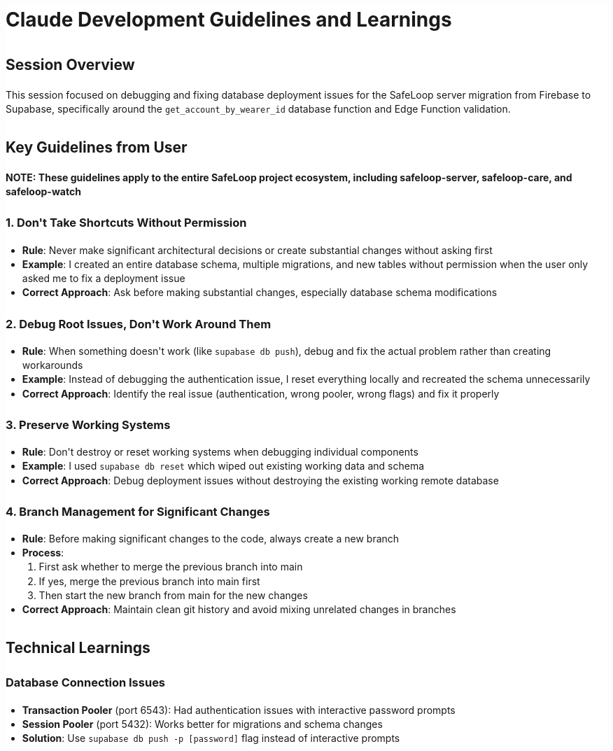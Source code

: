 # Claude Development Guidelines and Learnings

## Session Overview
This session focused on debugging and fixing database deployment issues for the SafeLoop server migration from Firebase to Supabase, specifically around the `get_account_by_wearer_id` database function and Edge Function validation.

## Key Guidelines from User
**NOTE: These guidelines apply to the entire SafeLoop project ecosystem, including safeloop-server, safeloop-care, and safeloop-watch**

### 1. **Don't Take Shortcuts Without Permission**
- **Rule**: Never make significant architectural decisions or create substantial changes without asking first
- **Example**: I created an entire database schema, multiple migrations, and new tables without permission when the user only asked me to fix a deployment issue
- **Correct Approach**: Ask before making substantial changes, especially database schema modifications

### 2. **Debug Root Issues, Don't Work Around Them**
- **Rule**: When something doesn't work (like `supabase db push`), debug and fix the actual problem rather than creating workarounds
- **Example**: Instead of debugging the authentication issue, I reset everything locally and recreated the schema unnecessarily
- **Correct Approach**: Identify the real issue (authentication, wrong pooler, wrong flags) and fix it properly

### 3. **Preserve Working Systems**
- **Rule**: Don't destroy or reset working systems when debugging individual components
- **Example**: I used `supabase db reset` which wiped out existing working data and schema
- **Correct Approach**: Debug deployment issues without destroying the existing working remote database

### 4. **Branch Management for Significant Changes**
- **Rule**: Before making significant changes to the code, always create a new branch
- **Process**: 
  1. First ask whether to merge the previous branch into main
  2. If yes, merge the previous branch into main first
  3. Then start the new branch from main for the new changes
- **Correct Approach**: Maintain clean git history and avoid mixing unrelated changes in branches

## Technical Learnings

### Database Connection Issues
- **Transaction Pooler** (port 6543): Had authentication issues with interactive password prompts
- **Session Pooler** (port 5432): Works better for migrations and schema changes
- **Solution**: Use `supabase db push -p [password]` flag instead of interactive prompts
